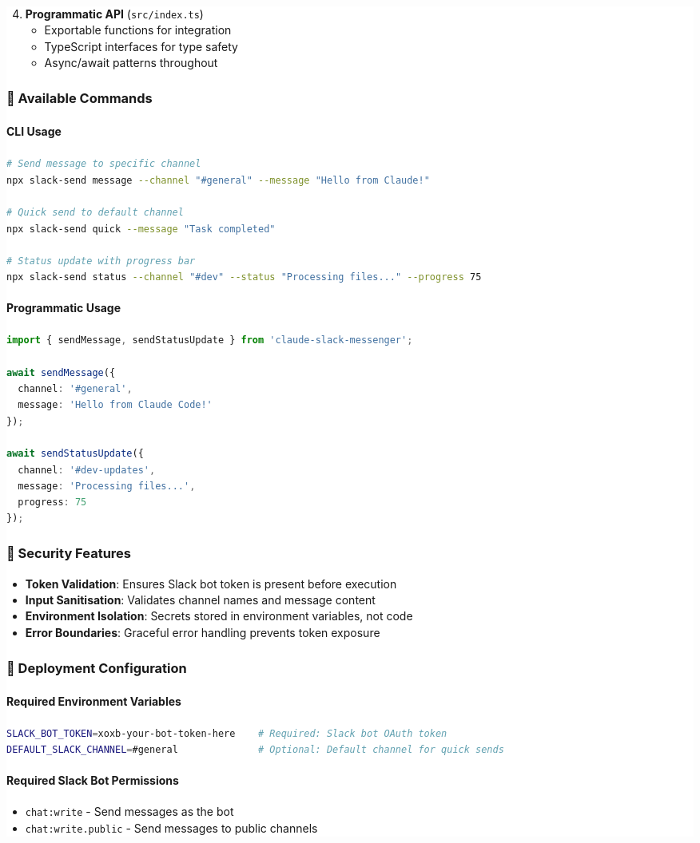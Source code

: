 4. **Programmatic API** (`src/index.ts`)
   - Exportable functions for integration
   - TypeScript interfaces for type safety
   - Async/await patterns throughout

### 📡 Available Commands

#### CLI Usage
```bash
# Send message to specific channel
npx slack-send message --channel "#general" --message "Hello from Claude!"

# Quick send to default channel
npx slack-send quick --message "Task completed"

# Status update with progress bar
npx slack-send status --channel "#dev" --status "Processing files..." --progress 75
```

#### Programmatic Usage
```typescript
import { sendMessage, sendStatusUpdate } from 'claude-slack-messenger';

await sendMessage({
  channel: '#general',
  message: 'Hello from Claude Code!'
});

await sendStatusUpdate({
  channel: '#dev-updates',
  message: 'Processing files...',
  progress: 75
});
```

### 🔐 Security Features
- **Token Validation**: Ensures Slack bot token is present before execution
- **Input Sanitisation**: Validates channel names and message content
- **Environment Isolation**: Secrets stored in environment variables, not code
- **Error Boundaries**: Graceful error handling prevents token exposure

### 🚀 Deployment Configuration

#### Required Environment Variables
```bash
SLACK_BOT_TOKEN=xoxb-your-bot-token-here    # Required: Slack bot OAuth token
DEFAULT_SLACK_CHANNEL=#general              # Optional: Default channel for quick sends
```

#### Required Slack Bot Permissions
- `chat:write` - Send messages as the bot
- `chat:write.public` - Send messages to public channels
